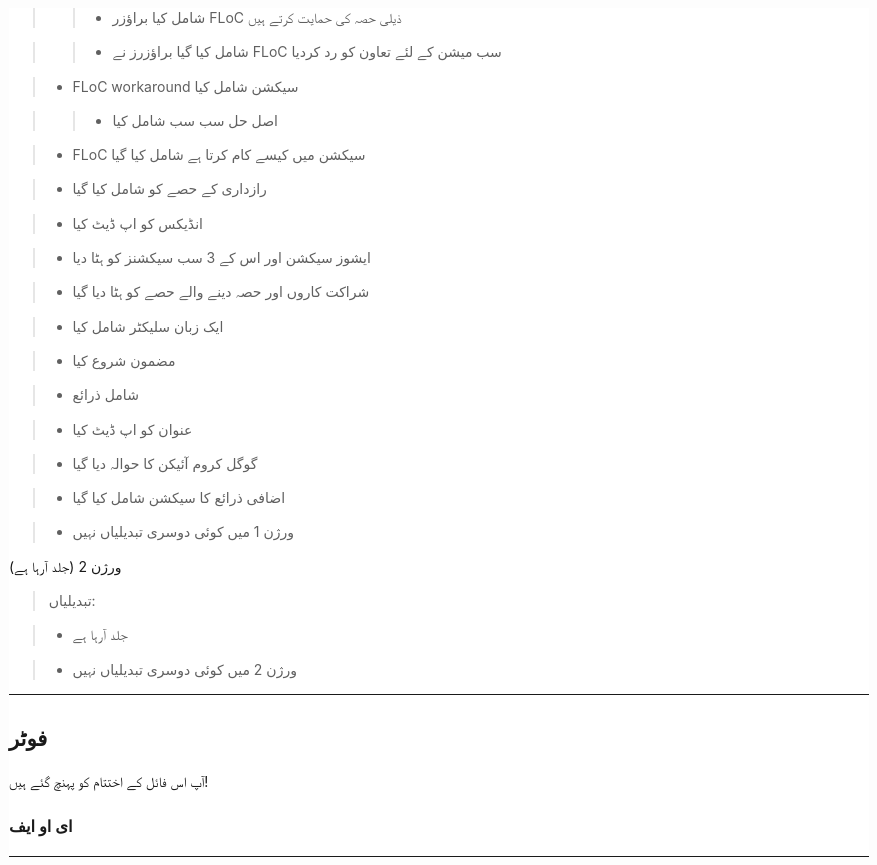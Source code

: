 >> * شامل کیا براؤزر FLoC ذیلی حصہ کی حمایت کرتے ہیں

>> * شامل کیا گیا براؤزرز نے FLoC سب میشن کے لئے تعاون کو رد کردیا

> * FLoC workaround سیکشن شامل کیا

>> * اصل حل سب سب شامل کیا

> * FLoC سیکشن میں کیسے کام کرتا ہے شامل کیا گیا

> * رازداری کے حصے کو شامل کیا گیا

> * انڈیکس کو اپ ڈیٹ کیا

> * ایشوز سیکشن اور اس کے 3 سب سیکشنز کو ہٹا دیا

> * شراکت کاروں اور حصہ دینے والے حصے کو ہٹا دیا گیا

> * ایک زبان سلیکٹر شامل کیا

> * مضمون شروع کیا

> * شامل ذرائع

> * عنوان کو اپ ڈیٹ کیا

> * گوگل کروم آئیکن کا حوالہ دیا گیا

> * اضافی ذرائع کا سیکشن شامل کیا گیا

> * ورژن 1 میں کوئی دوسری تبدیلیاں نہیں

ورژن 2 (جلد آرہا ہے)

> تبدیلیاں:

> * جلد آرہا ہے

> * ورژن 2 میں کوئی دوسری تبدیلیاں نہیں

***

## فوٹر

آپ اس فائل کے اختتام کو پہنچ گئے ہیں!

### ای او ایف

***

